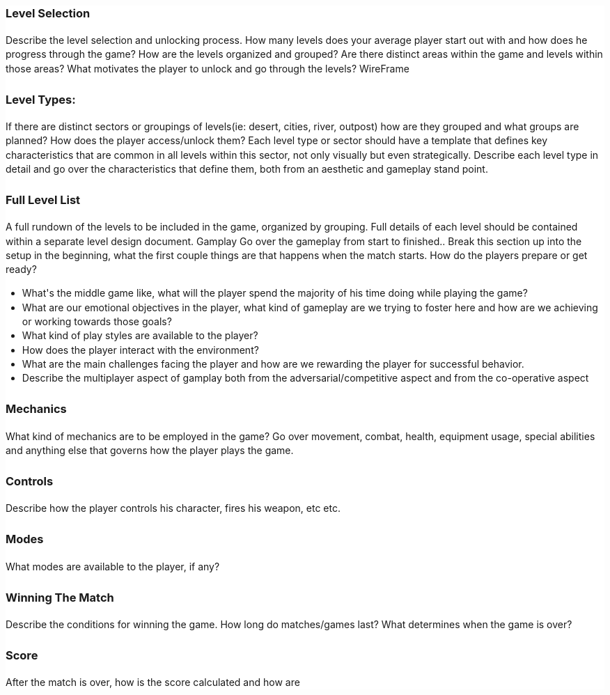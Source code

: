 ### Level Selection
Describe the level selection and unlocking process.  How many levels does your average player start out with and how does he progress through the game?  How are the levels organized and grouped?  Are there distinct areas within the game and levels within those areas?  What motivates the player to unlock and go through the levels?
WireFrame

### Level Types:
If there are distinct sectors or groupings of levels(ie: desert, cities, river, outpost) how are they grouped and what groups are planned?  How does the player access/unlock them?  Each level type or sector should have a template that defines key characteristics that are common in all levels within this sector, not only visually but even strategically.  Describe each level type in detail and go over the characteristics that define them, both from an aesthetic and gameplay stand point.

### Full Level List
A full rundown of the levels to be included in the game, organized by grouping.  Full details of each level should be contained within a separate level design document.
Gamplay
Go over the gameplay from start to finished.. Break this section up into the setup in the beginning, what the first couple things are that happens when the match starts. How do the players prepare or get ready?
- What's the middle game like, what will the player spend the majority of his time doing while playing the game?
- What are our emotional objectives in the player, what kind of gameplay are we trying to foster here and how are we achieving or working towards those goals?
- What kind of play styles are available to the player?
- How does the player interact with the environment?
- What are the main challenges facing the player and how are we rewarding the player for successful behavior.
- Describe the multiplayer aspect of gamplay both from the adversarial/competitive aspect and from the co-operative aspect

### Mechanics
What kind of mechanics are to be employed in the game?  Go over movement, combat, health, equipment usage, special abilities and anything else that governs how the player plays the game.

### Controls
Describe how the player controls his character, fires his weapon, etc etc.

### Modes
What modes are available to the player, if any?

### Winning The Match
Describe the conditions for winning the game.  How long do matches/games last?  What determines when the game is over?

### Score
After the match is over, how is the score calculated and how are
